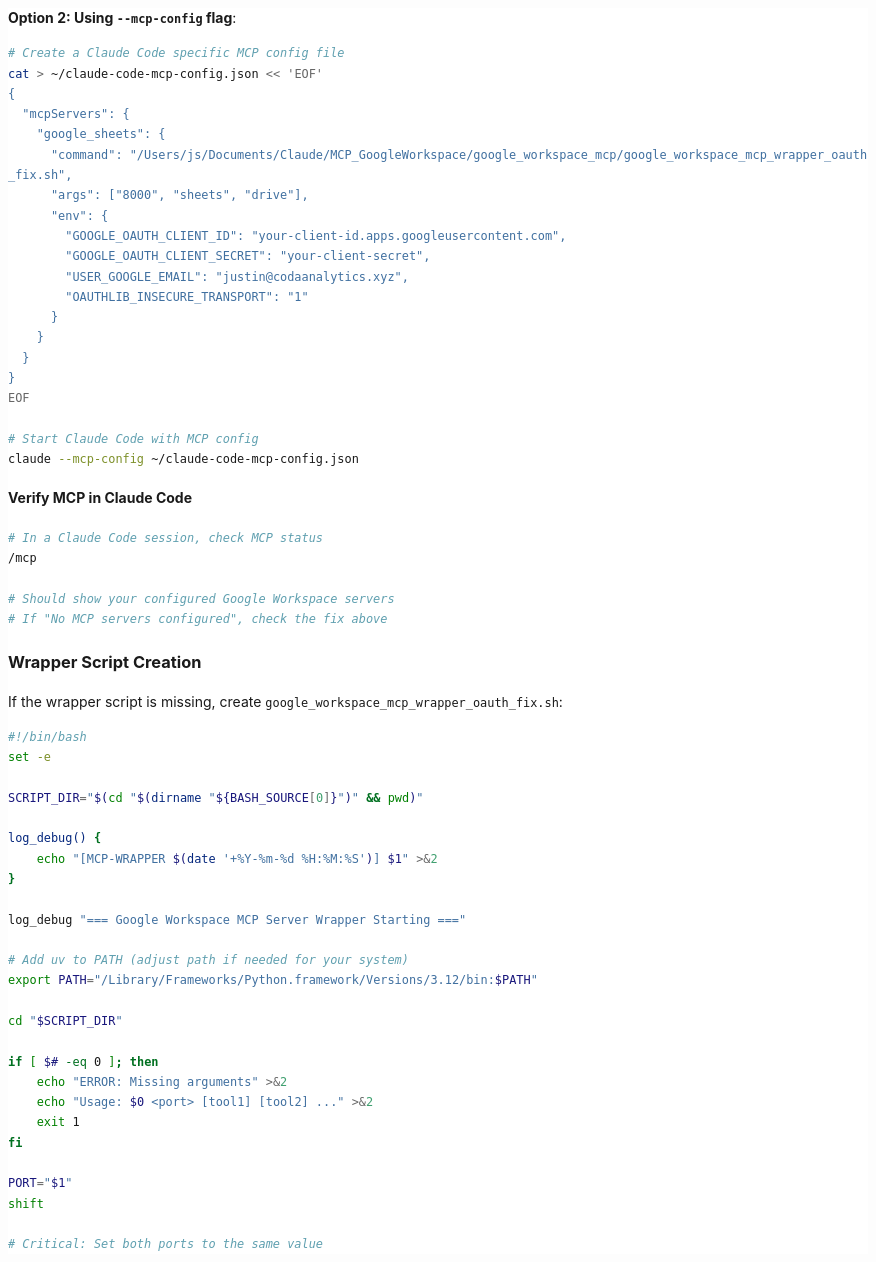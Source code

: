 **Option 2: Using `--mcp-config` flag**:
```bash
# Create a Claude Code specific MCP config file
cat > ~/claude-code-mcp-config.json << 'EOF'
{
  "mcpServers": {
    "google_sheets": {
      "command": "/Users/js/Documents/Claude/MCP_GoogleWorkspace/google_workspace_mcp/google_workspace_mcp_wrapper_oauth_fix.sh",
      "args": ["8000", "sheets", "drive"],
      "env": {
        "GOOGLE_OAUTH_CLIENT_ID": "your-client-id.apps.googleusercontent.com",
        "GOOGLE_OAUTH_CLIENT_SECRET": "your-client-secret",
        "USER_GOOGLE_EMAIL": "justin@codaanalytics.xyz",
        "OAUTHLIB_INSECURE_TRANSPORT": "1"
      }
    }
  }
}
EOF

# Start Claude Code with MCP config
claude --mcp-config ~/claude-code-mcp-config.json
```

#### Verify MCP in Claude Code
```bash
# In a Claude Code session, check MCP status
/mcp

# Should show your configured Google Workspace servers
# If "No MCP servers configured", check the fix above
```

### Wrapper Script Creation

If the wrapper script is missing, create `google_workspace_mcp_wrapper_oauth_fix.sh`:

```bash
#!/bin/bash
set -e

SCRIPT_DIR="$(cd "$(dirname "${BASH_SOURCE[0]}")" && pwd)"

log_debug() {
    echo "[MCP-WRAPPER $(date '+%Y-%m-%d %H:%M:%S')] $1" >&2
}

log_debug "=== Google Workspace MCP Server Wrapper Starting ==="

# Add uv to PATH (adjust path if needed for your system)
export PATH="/Library/Frameworks/Python.framework/Versions/3.12/bin:$PATH"

cd "$SCRIPT_DIR"

if [ $# -eq 0 ]; then
    echo "ERROR: Missing arguments" >&2
    echo "Usage: $0 <port> [tool1] [tool2] ..." >&2
    exit 1
fi

PORT="$1"
shift

# Critical: Set both ports to the same value
```